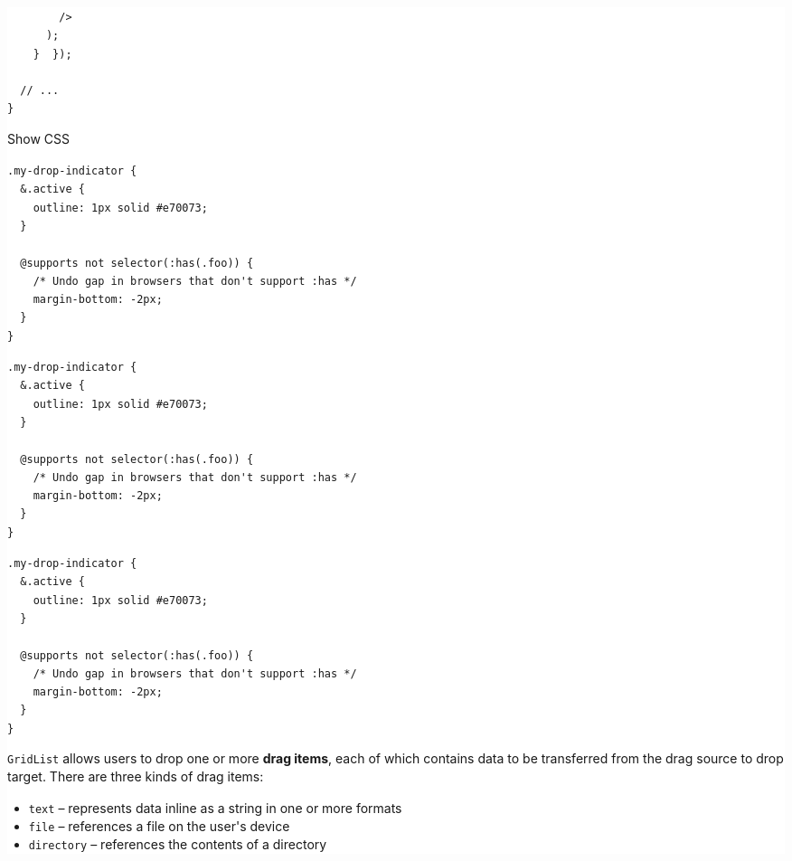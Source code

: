 ```
        />
      );
    }  });

  // ...
}
```

Show CSS

```
.my-drop-indicator {
  &.active {
    outline: 1px solid #e70073;
  }

  @supports not selector(:has(.foo)) {
    /* Undo gap in browsers that don't support :has */
    margin-bottom: -2px;
  }
}
```

```
.my-drop-indicator {
  &.active {
    outline: 1px solid #e70073;
  }

  @supports not selector(:has(.foo)) {
    /* Undo gap in browsers that don't support :has */
    margin-bottom: -2px;
  }
}
```

```
.my-drop-indicator {
  &.active {
    outline: 1px solid #e70073;
  }

  @supports not selector(:has(.foo)) {
    /* Undo gap in browsers that don't support :has */
    margin-bottom: -2px;
  }
}
```

`GridList` allows users to drop one or more **drag items**, each of which contains data to be transferred from the drag source to drop target. There are three kinds of drag items:

-   `text` – represents data inline as a string in one or more formats
-   `file` – references a file on the user's device
-   `directory` – references the contents of a directory
